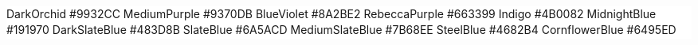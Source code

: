 <td class="swatch" style="background-color: #9932CC "></td>
<td class="name">DarkOrchid</td>
<td class="hex">#9932CC</td>
</tr>
<tr>
<th></th>
<td class="swatch" style="background-color: #9370DB "></td>
<td class="name">MediumPurple</td>
<td class="hex">#9370DB</td>
</tr>
<tr>
<th></th>
<td class="swatch" style="background-color: #8A2BE2 "></td>
<td class="name">BlueViolet</td>
<td class="hex">#8A2BE2</td>
</tr>
<tr>
<th></th>
<td class="swatch" style="background-color: #663399 "></td>
<td class="name">RebeccaPurple</td>
<td class="hex">#663399</td>
</tr>
<tr>
<th></th>
<td class="swatch" style="background-color: #4B0082 "></td>
<td class="name">Indigo</td>
<td class="hex">#4B0082</td>
</tr>
<tr>
<th></th>
<td class="swatch" style="background-color: #191970 "></td>
<td class="name">MidnightBlue</td>
<td class="hex">#191970</td>
</tr>
<tr>
<th></th>
<td class="swatch" style="background-color: #483D8B "></td>
<td class="name">DarkSlateBlue</td>
<td class="hex">#483D8B</td>
</tr>
<tr>
<th></th>
<td class="swatch" style="background-color: #6A5ACD "></td>
<td class="name">SlateBlue</td>
<td class="hex">#6A5ACD</td>
</tr>
<tr>
<th></th>
<td class="swatch" style="background-color: #7B68EE "></td>
<td class="name">MediumSlateBlue</td>
<td class="hex">#7B68EE</td>
</tr>
<tr>
<th></th>
<td class="swatch" style="background-color: #4682B4 "></td>
<td class="name">SteelBlue</td>
<td class="hex">#4682B4</td>
</tr>
<tr>
<th></th>
<td class="swatch" style="background-color: #6495ED "></td>
<td class="name">CornflowerBlue</td>
<td class="hex">#6495ED</td>
</tr>